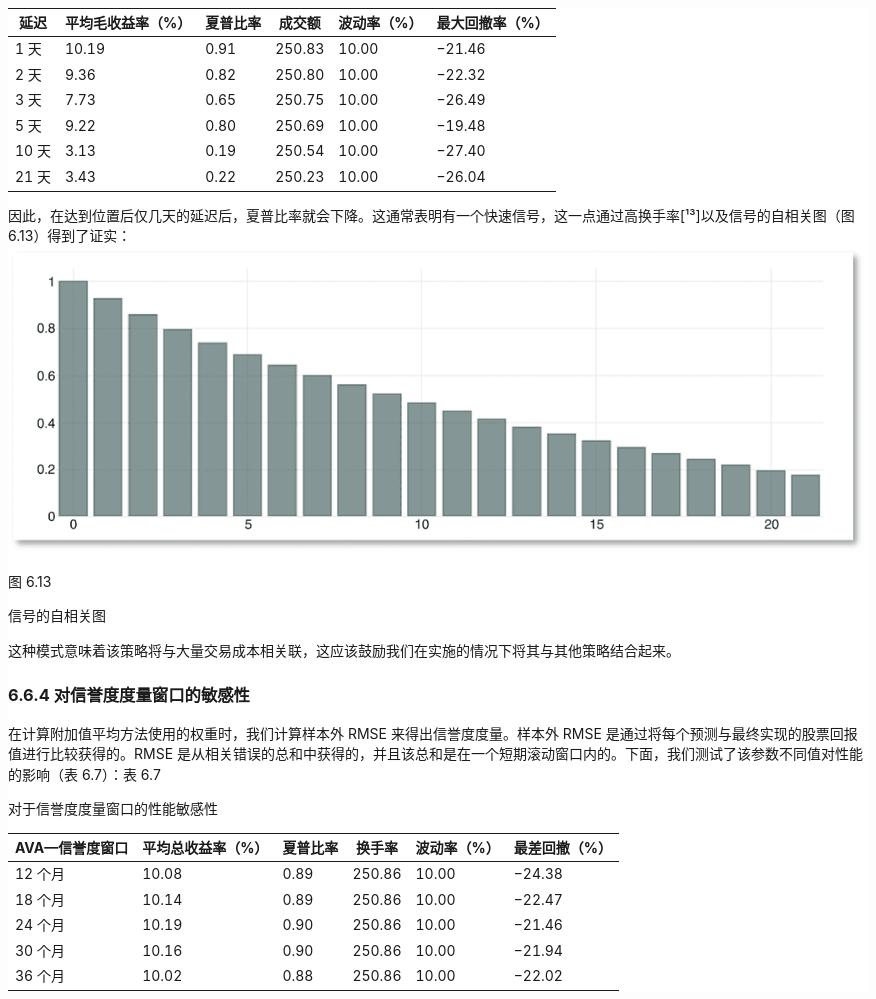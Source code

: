 | 延迟 | 平均毛收益率（%） | 夏普比率 | 成交额 | 波动率（%） | 最大回撤率（%） |
| --- | --- | --- | --- | --- | --- |
| 1 天 | 10.19 | 0.91 | 250.83 | 10.00 | −21.46 |
| 2 天 | 9.36 | 0.82 | 250.80 | 10.00 | −22.32 |
| 3 天 | 7.73 | 0.65 | 250.75 | 10.00 | −26.49 |
| 5 天 | 9.22 | 0.80 | 250.69 | 10.00 | −19.48 |
| 10 天 | 3.13 | 0.19 | 250.54 | 10.00 | −27.40 |
| 21 天 | 3.43 | 0.22 | 250.23 | 10.00 | −26.04 |

因此，在达到位置后仅几天的延迟后，夏普比率就会下降。这通常表明有一个快速信号，这一点通过高换手率[¹³]以及信号的自相关图（图 6.13）得到了证实：![](img/519851_1_En_6_Fig13_HTML.png)

图 6.13

信号的自相关图

这种模式意味着该策略将与大量交易成本相关联，这应该鼓励我们在实施的情况下将其与其他策略结合起来。

### 6.6.4 对信誉度度量窗口的敏感性

在计算附加值平均方法使用的权重时，我们计算样本外 RMSE 来得出信誉度度量。样本外 RMSE 是通过将每个预测与最终实现的股票回报值进行比较获得的。RMSE 是从相关错误的总和中获得的，并且该总和是在一个短期滚动窗口内的。下面，我们测试了该参数不同值对性能的影响（表 6.7）：表 6.7

对于信誉度度量窗口的性能敏感性

| AVA—信誉度窗口 | 平均总收益率（%） | 夏普比率 | 换手率 | 波动率（%） | 最差回撤（%） |
| --- | --- | --- | --- | --- | --- |
| 12 个月 | 10.08 | 0.89 | 250.86 | 10.00 | −24.38 |
| 18 个月 | 10.14 | 0.89 | 250.86 | 10.00 | −22.47 |
| 24 个月 | 10.19 | 0.90 | 250.86 | 10.00 | −21.46 |
| 30 个月 | 10.16 | 0.90 | 250.86 | 10.00 | −21.94 |
| 36 个月 | 10.02 | 0.88 | 250.86 | 10.00 | −22.02 |
